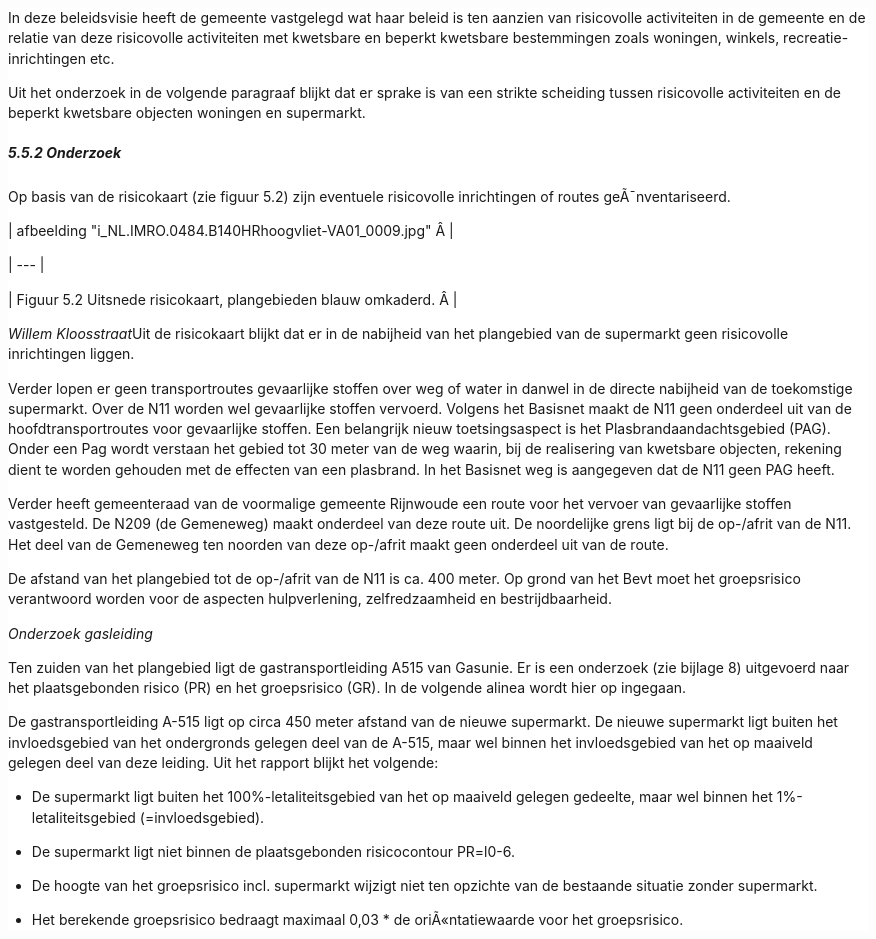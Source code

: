 In deze beleidsvisie heeft de gemeente vastgelegd wat haar beleid is ten aanzien van risicovolle activiteiten in de gemeente en de relatie van deze risicovolle activiteiten met kwetsbare en beperkt kwetsbare bestemmingen zoals woningen, winkels, recreatie\-inrichtingen etc.

Uit het onderzoek in de volgende paragraaf blijkt dat er sprake is van een strikte scheiding tussen risicovolle activiteiten en de beperkt kwetsbare objecten woningen en supermarkt.

##### 5\.5\.2 Onderzoek

Op basis van de risicokaart (zie figuur 5\.2\) zijn eventuele risicovolle inrichtingen of routes geÃ¯nventariseerd.

| afbeelding "i_NL.IMRO.0484.B140HRhoogvliet-VA01_0009.jpg"   Â |

| --- |

| Figuur 5\.2 Uitsnede risicokaart, plangebieden blauw omkaderd.    Â |

*Willem Kloosstraat*Uit de risicokaart blijkt dat er in de nabijheid van het plangebied van de supermarkt geen risicovolle inrichtingen liggen.

Verder lopen er geen transportroutes gevaarlijke stoffen over weg of water in danwel in de directe nabijheid van de toekomstige supermarkt. Over de N11 worden wel gevaarlijke stoffen vervoerd. Volgens het Basisnet maakt de N11 geen onderdeel uit van de hoofdtransportroutes voor gevaarlijke stoffen. Een belangrijk nieuw toetsingsaspect is het Plasbrandaandachtsgebied (PAG). Onder een Pag wordt verstaan het gebied tot 30 meter van de weg waarin, bij de realisering van kwetsbare objecten, rekening dient te worden gehouden met de effecten van een plasbrand. In het Basisnet weg is aangegeven dat de N11 geen PAG heeft.

Verder heeft gemeenteraad van de voormalige gemeente Rijnwoude een route voor het vervoer van gevaarlijke stoffen vastgesteld. De N209 (de Gemeneweg) maakt onderdeel van deze route uit. De noordelijke grens ligt bij de op\-/afrit van de N11\. Het deel van de Gemeneweg ten noorden van deze op\-/afrit maakt geen onderdeel uit van de route.

De afstand van het plangebied tot de op\-/afrit van de N11 is ca. 400 meter. Op grond van het Bevt moet het groepsrisico verantwoord worden voor de aspecten hulpverlening, zelfredzaamheid en bestrijdbaarheid.

*Onderzoek gasleiding*

Ten zuiden van het plangebied ligt de gastransportleiding A515 van Gasunie. Er is een onderzoek (zie bijlage 8\) uitgevoerd naar het plaatsgebonden risico (PR) en het groepsrisico (GR). In de volgende alinea wordt hier op ingegaan.

De gastransportleiding A\-515 ligt op circa 450 meter afstand van de nieuwe supermarkt. De nieuwe supermarkt ligt buiten het invloedsgebied van het ondergronds gelegen deel van de A\-515, maar wel binnen het invloedsgebied van het op maaiveld gelegen deel van deze leiding. Uit het rapport blijkt het volgende:

* De supermarkt ligt buiten het 100%\-letaliteitsgebied van het op maaiveld gelegen gedeelte, maar wel binnen het 1%\-letaliteitsgebied (\=invloedsgebied).

* De supermarkt ligt niet binnen de plaatsgebonden risicocontour PR\=l0\-6.

* De hoogte van het groepsrisico incl. supermarkt wijzigt niet ten opzichte van de bestaande situatie zonder supermarkt.

* Het berekende groepsrisico bedraagt maximaal 0,03 \* de oriÃ«ntatiewaarde voor het groepsrisico.
